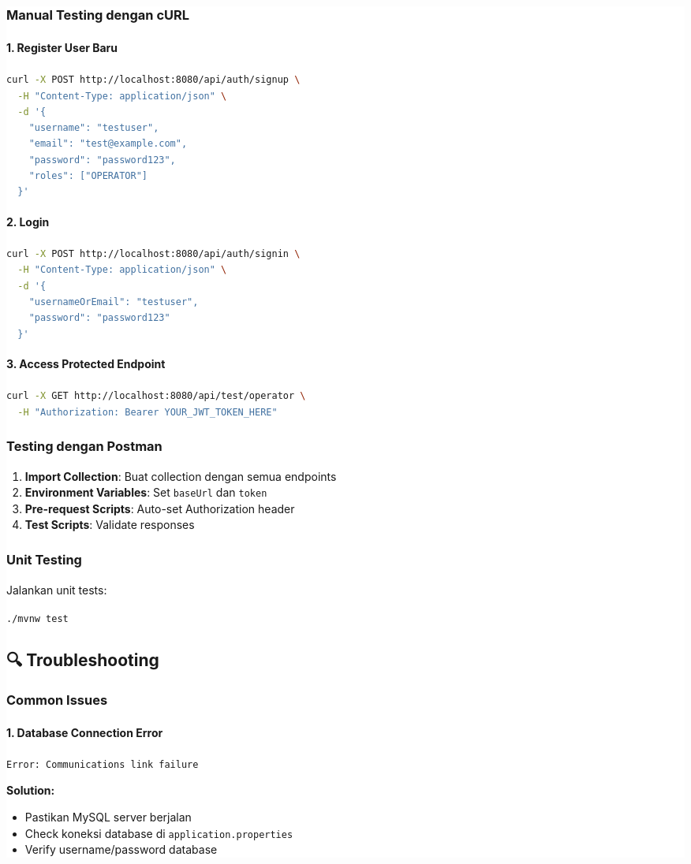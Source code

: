 ### Manual Testing dengan cURL

#### 1. Register User Baru
```bash
curl -X POST http://localhost:8080/api/auth/signup \
  -H "Content-Type: application/json" \
  -d '{
    "username": "testuser",
    "email": "test@example.com",
    "password": "password123",
    "roles": ["OPERATOR"]
  }'
```

#### 2. Login
```bash
curl -X POST http://localhost:8080/api/auth/signin \
  -H "Content-Type: application/json" \
  -d '{
    "usernameOrEmail": "testuser",
    "password": "password123"
  }'
```

#### 3. Access Protected Endpoint
```bash
curl -X GET http://localhost:8080/api/test/operator \
  -H "Authorization: Bearer YOUR_JWT_TOKEN_HERE"
```

### Testing dengan Postman

1. **Import Collection**: Buat collection dengan semua endpoints
2. **Environment Variables**: Set `baseUrl` dan `token`
3. **Pre-request Scripts**: Auto-set Authorization header
4. **Test Scripts**: Validate responses

### Unit Testing
Jalankan unit tests:
```bash
./mvnw test
```

## 🔍 Troubleshooting

### Common Issues

#### 1. Database Connection Error
```
Error: Communications link failure
```
**Solution:**
- Pastikan MySQL server berjalan
- Check koneksi database di `application.properties`
- Verify username/password database
